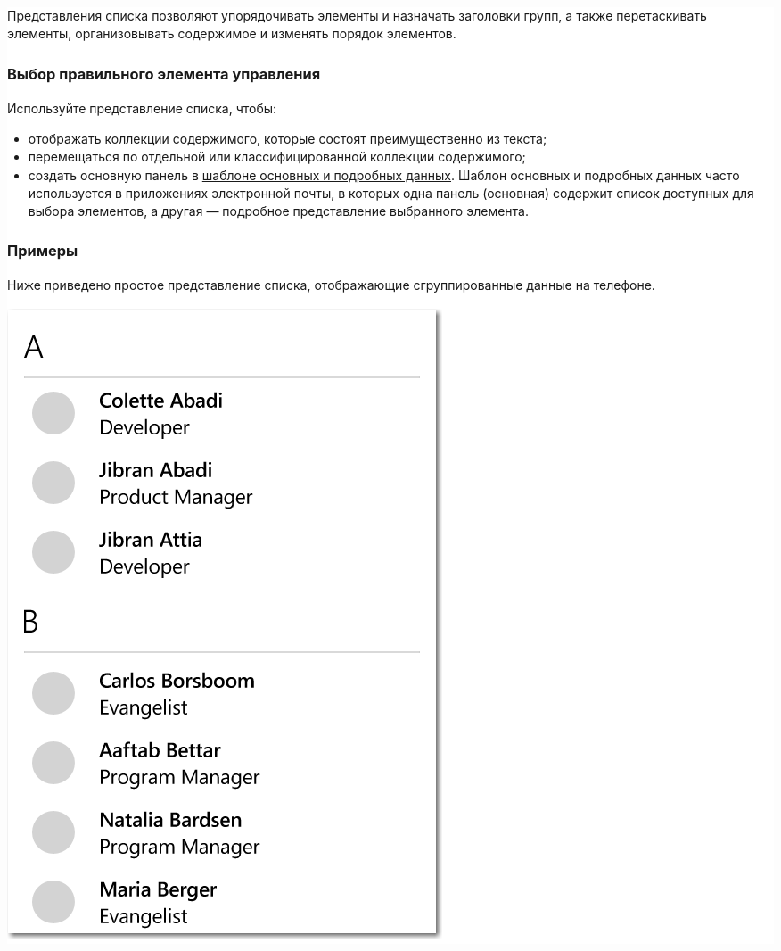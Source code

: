 Представления списка позволяют упорядочивать элементы и назначать заголовки групп, а также перетаскивать элементы, организовывать содержимое и изменять порядок элементов.

### <a name="is-this-the-right-control"></a>Выбор правильного элемента управления

Используйте представление списка, чтобы:

-   отображать коллекции содержимого, которые состоят преимущественно из текста;
-   перемещаться по отдельной или классифицированной коллекции содержимого;
-   создать основную панель в [шаблоне основных и подробных данных](master-details.md). Шаблон основных и подробных данных часто используется в приложениях электронной почты, в которых одна панель (основная) содержит список доступных для выбора элементов, а другая — подробное представление выбранного элемента.

### <a name="examples"></a>Примеры

Ниже приведено простое представление списка, отображающие сгруппированные данные на телефоне.

![Представление списка со сгруппированными данными](images/simple-list-view-phone.png)
